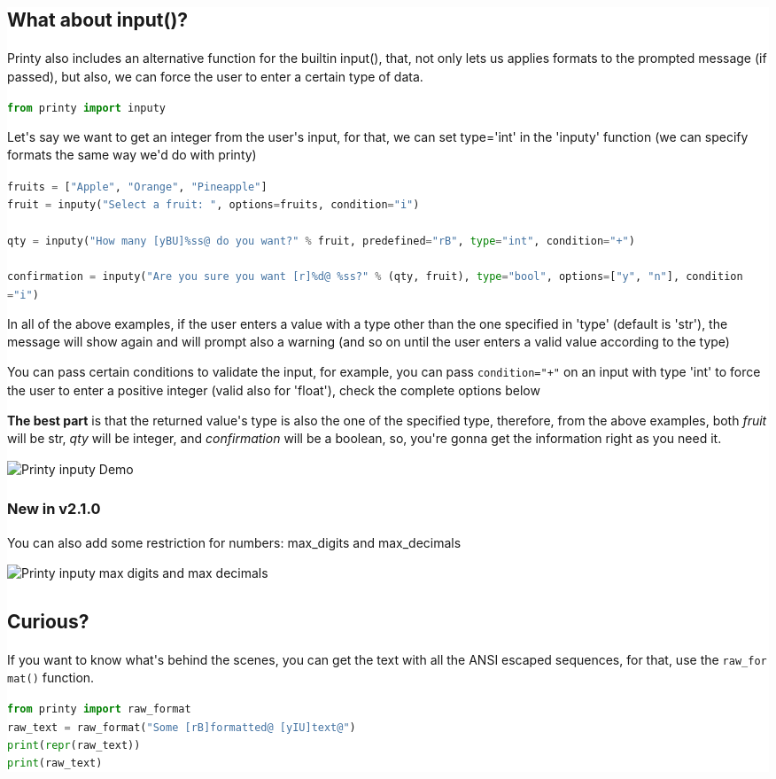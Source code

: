 ## What about input()?

Printy also includes an alternative function for the builtin input(), that, not only
lets us applies formats to the prompted message (if passed), but also, we can force
the user to enter a certain type of data.
```python
from printy import inputy
```
Let's say we want to get an integer from the user's input, for that, we can set
type='int' in the 'inputy' function (we can specify formats the same way we'd do
 with printy)
```python
fruits = ["Apple", "Orange", "Pineapple"]
fruit = inputy("Select a fruit: ", options=fruits, condition="i")

qty = inputy("How many [yBU]%ss@ do you want?" % fruit, predefined="rB", type="int", condition="+")

confirmation = inputy("Are you sure you want [r]%d@ %ss?" % (qty, fruit), type="bool", options=["y", "n"], condition="i")
```

In all of the above examples, if the user enters a value with a type other than 
the one specified in 'type' (default is 'str'), the message will show again and will prompt also a warning 
(and so on until the user enters a valid value according to the type)

You can pass certain conditions to validate the input, for example, you can 
pass ```condition="+"``` on an input with type 'int' to force the user to enter
a positive integer (valid also for 'float'), check the complete options below

**The best part** is that the returned value's type is also the one of the specified 
type, therefore, from the above examples, both *fruit* will be str, *qty* will be integer, and
*confirmation* will be a boolean, so, you're gonna get the information right as you need it.

![Printy inputy Demo](.github/inputy_example.png)

### New in v2.1.0
You can also add some restriction for numbers: max_digits and max_decimals 

![Printy inputy max digits and max decimals](.github/inputy_max_digits_max_decimals.png)


## Curious?

If you want to know what's behind the scenes, you can get the text with all the ANSI escaped sequences,
for that, use the ```raw_format()``` function.

```python
from printy import raw_format
raw_text = raw_format("Some [rB]formatted@ [yIU]text@")
print(repr(raw_text))  
print(raw_text)
```
